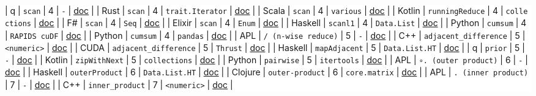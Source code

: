 |      q      |            `scan`            |   4    |           `-`           |                                                                             [doc](https://code.kx.com/q/ref/over/)                                                                             |
|    Rust     |            `scan`            |   4    |    `trait.Iterator`     |                                                           [doc](https://doc.rust-lang.org/std/iter/trait.Iterator.html#method.scan)                                                            |
|    Scala    |            `scan`            |   4    |        `various`        | [doc](https://www.scala-lang.org/api/2.12.4/scala/collection/immutable/Vector.html#scan[B%3E:A,That](z:B)(op:(B,B)=%3EB)(implicitcbf:scala.collection.generic.CanBuildFrom[Repr,B,That]):That) |
|   Kotlin    |       `runningReduce`        |   4    |      `collections`      |                                                   [doc](https://kotlinlang.org/api/latest/jvm/stdlib/kotlin.collections/running-reduce.html)                                                   |
|     F#      |            `scan`            |   4    |          `Seq`          |                                                       [doc](https://docs.microsoft.com/en-us/dotnet/fsharp/language-reference/sequences)                                                       |
|   Elixir    |            `scan`            |   4    |         `Enum`          |                                                                       [doc](https://hexdocs.pm/elixir/Enum.html#scan/2)                                                                        |
|   Haskell   |           `scanl1`           |   4    |       `Data.List`       |                                                      [doc](https://hackage.haskell.org/package/base-4.12.0.0/docs/Prelude.html#v:scanl1)                                                       |
|   Python    |           `cumsum`           |   4    |      `RAPIDS cuDF`      |                                                     [doc](https://docs.rapids.ai/api/cudf/nightly/api.html#cudf.core.series.Series.cumsum)                                                     |
|   Python    |           `cumsum`           |   4    |        `pandas`         |                               [doc](https://pandas.pydata.org/pandas-docs/stable/reference/api/pandas.Series.cumsum.html?highlight=cumsum#pandas.Series.cumsum)                                |
|     APL     |     `/ (n-wise reduce)`      |   5    |           `-`           |                                                                     [doc](http://microapl.com/apl_help/ch_020_020_800.htm)                                                                     |
|     C++     |    `adjacent_difference`     |   5    |       `<numeric>`       |                                                             [doc](https://en.cppreference.com/w/cpp/algorithm/adjacent_difference)                                                             |
|    CUDA     |    `adjacent_difference`     |   5    |        `Thrust`         |                                               [doc](https://thrust.github.io/doc/group__transformations_gaa41d309b53fa03bf13fe35a184148400.html)                                               |
|   Haskell   |        `mapAdjacent`         |   5    |     `Data.List.HT`      |                                               [doc](https://hackage.haskell.org/package/utility-ht-0.0.15/docs/Data-List-HT.html#v:mapAdjacent)                                                |
|      q      |           `prior`            |   5    |           `-`           |                                                                            [doc](https://code.kx.com/q/ref/prior/)                                                                             |
|   Kotlin    |        `zipWithNext`         |   5    |      `collections`      |                                                   [doc](https://kotlinlang.org/api/latest/jvm/stdlib/kotlin.collections/zip-with-next.html)                                                    |
|   Python    |          `pairwise`          |   5    |       `itertools`       |                                                           [doc](https://docs.python.org/3/library/itertools.html#itertools.pairwise)                                                           |
|     APL     |     `∘. (outer product)`     |   6    |           `-`           |                                                                     [doc](http://microapl.com/apl_help/ch_020_020_890.htm)                                                                     |
|   Haskell   |        `outerProduct`        |   6    |     `Data.List.HT`      |                                               [doc](https://hackage.haskell.org/package/utility-ht-0.0.15/docs/Data-List-HT.html#v:outerProduct)                                               |
|   Clojure   |       `outer-product`        |   6    |      `core.matrix`      |                                                   [doc](https://mikera.github.io/core.matrix/doc/clojure.core.matrix.html#var-outer-product)                                                   |
|     APL     |     `. (inner product)`      |   7    |           `-`           |                                                                     [doc](http://microapl.com/apl_help/ch_020_020_880.htm)                                                                     |
|     C++     |       `inner_product`        |   7    |       `<numeric>`       |                                                                [doc](https://en.cppreference.com/w/cpp/algorithm/inner_product)                                                                |